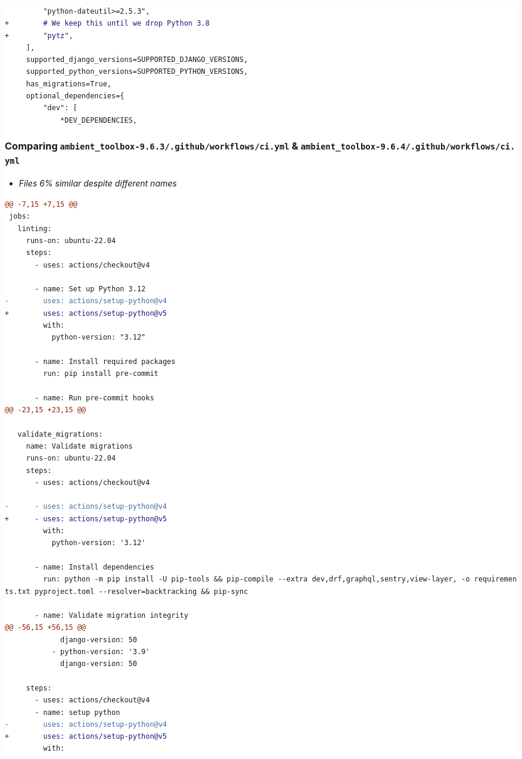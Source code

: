 ```diff
         "python-dateutil>=2.5.3",
+        # We keep this until we drop Python 3.8
+        "pytz",
     ],
     supported_django_versions=SUPPORTED_DJANGO_VERSIONS,
     supported_python_versions=SUPPORTED_PYTHON_VERSIONS,
     has_migrations=True,
     optional_dependencies={
         "dev": [
             *DEV_DEPENDENCIES,
```

### Comparing `ambient_toolbox-9.6.3/.github/workflows/ci.yml` & `ambient_toolbox-9.6.4/.github/workflows/ci.yml`

 * *Files 6% similar despite different names*

```diff
@@ -7,15 +7,15 @@
 jobs:
   linting:
     runs-on: ubuntu-22.04
     steps:
       - uses: actions/checkout@v4
 
       - name: Set up Python 3.12
-        uses: actions/setup-python@v4
+        uses: actions/setup-python@v5
         with:
           python-version: "3.12"
 
       - name: Install required packages
         run: pip install pre-commit
 
       - name: Run pre-commit hooks
@@ -23,15 +23,15 @@
 
   validate_migrations:
     name: Validate migrations
     runs-on: ubuntu-22.04
     steps:
       - uses: actions/checkout@v4
 
-      - uses: actions/setup-python@v4
+      - uses: actions/setup-python@v5
         with:
           python-version: '3.12'
 
       - name: Install dependencies
         run: python -m pip install -U pip-tools && pip-compile --extra dev,drf,graphql,sentry,view-layer, -o requirements.txt pyproject.toml --resolver=backtracking && pip-sync
 
       - name: Validate migration integrity
@@ -56,15 +56,15 @@
             django-version: 50
           - python-version: '3.9'
             django-version: 50
 
     steps:
       - uses: actions/checkout@v4
       - name: setup python
-        uses: actions/setup-python@v4
+        uses: actions/setup-python@v5
         with:
```